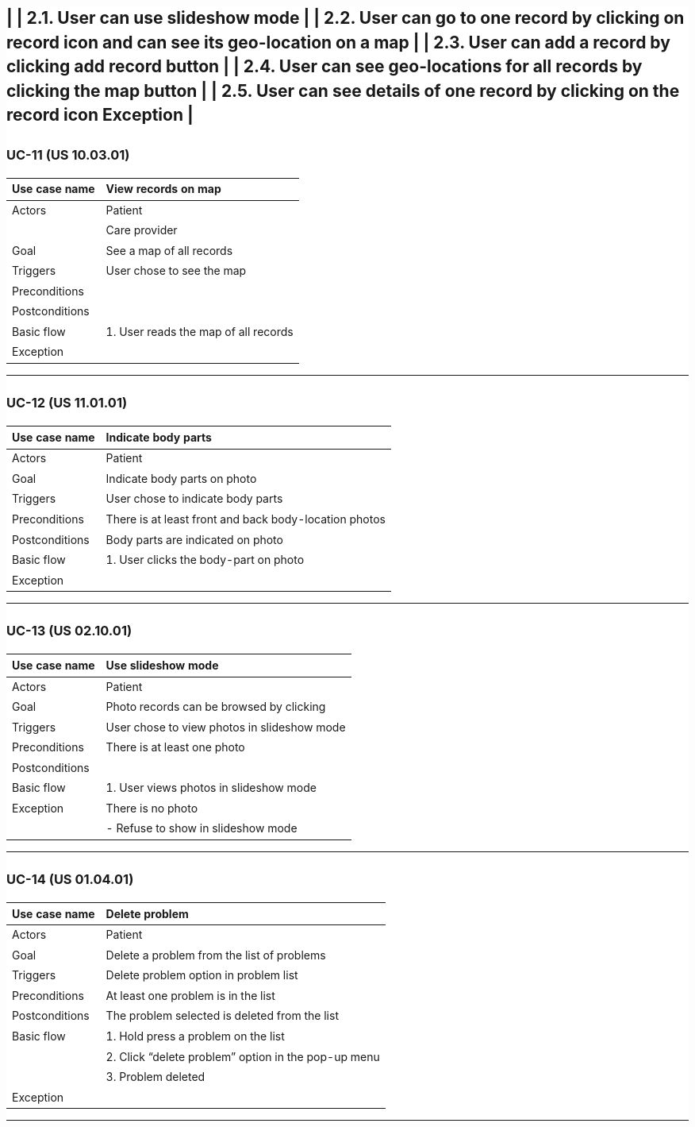 |     | 2.1. User can use slideshow mode
|     | 2.2. User can go to one record by clicking on record icon and can see its geo-location on a map
|     | 2.3. User can add a record by clicking add record button 
|     | 2.4. User can see geo-locations for all records by clicking the map button
|     | 2.5. User can see details of one record by clicking on the record icon
Exception |
--------------------------------------------------------------------------------------------------------------------
### **UC-11** (US 10.03.01)  
Use case name | View records on map
|-----|:----|
Actors | Patient
|     | Care provider
Goal | See a map of all records
Triggers | User chose to see the map
Preconditions |      |
Postconditions |     |
Basic flow | 1. User reads the map of all records
Exception |     |
--------------------------------------------------------------------------------------------------------------------
### **UC-12** (US 11.01.01)  
Use case name | Indicate body parts
|-----|:----|
Actors | Patient
Goal | Indicate body parts on photo
Triggers | User chose to indicate body parts
Preconditions | There is at least front and back body-location photos  |
Postconditions |  Body parts are indicated on photo   |
Basic flow | 1. User clicks the body-part on photo
Exception |     |
---------------------------------------------------------------------------------------------------------------------
### **UC-13** (US 02.10.01)  
Use case name | Use slideshow mode
|-----|:----|
Actors | Patient
Goal | Photo records can be browsed by clicking
Triggers | User chose to view photos in slideshow mode
Preconditions | There is at least one photo  |
Postconditions |    |
Basic flow | 1. User views photos in slideshow mode
Exception |  There is no photo
|     |  - Refuse to show in slideshow mode
---------------------------------------------------------------------------------------------------------------------

### **UC-14** (US 01.04.01)  
Use case name | Delete problem
|----|:---|
Actors | Patient
Goal | Delete a problem from the list of problems
Triggers | Delete problem option in problem list
Preconditions | At least one problem is in the list
Postconditions | The problem selected is deleted from the list
Basic flow | 1. Hold press a problem on the list
|     | 2. Click “delete problem” option in the pop-up menu
|     | 3. Problem deleted
Exception |
--------------------------------------------------------------------------------------------------------------------